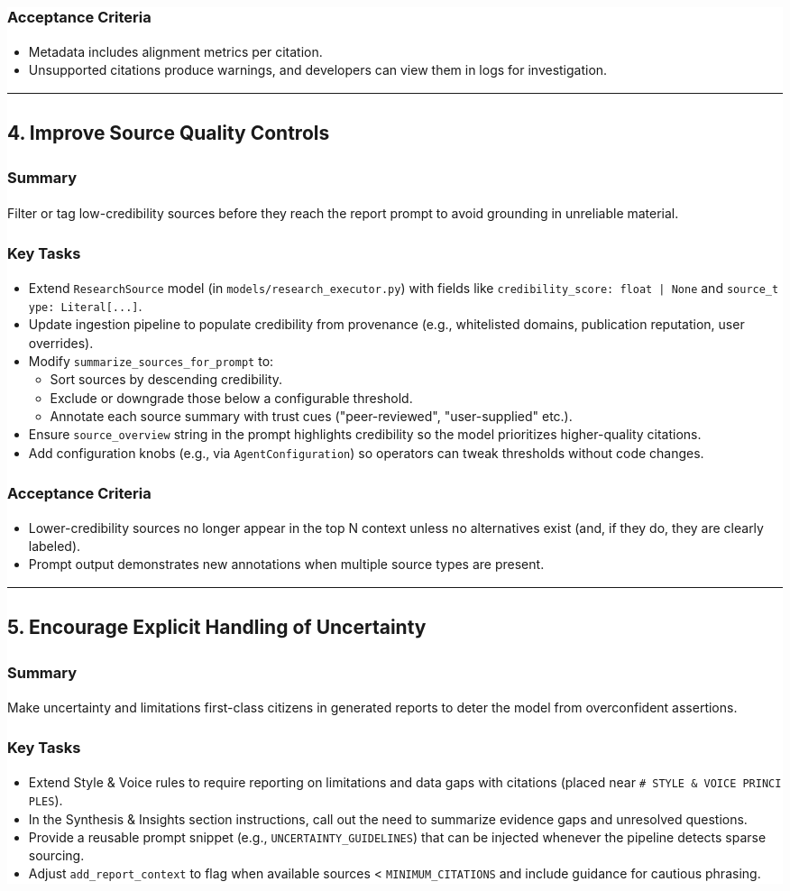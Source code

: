 ### Acceptance Criteria
- Metadata includes alignment metrics per citation.
- Unsupported citations produce warnings, and developers can view them in logs for investigation.

---

## 4. Improve Source Quality Controls

### Summary
Filter or tag low-credibility sources before they reach the report prompt to avoid grounding in unreliable material.

### Key Tasks
- Extend `ResearchSource` model (in `models/research_executor.py`) with fields like `credibility_score: float | None` and `source_type: Literal[...]`.
- Update ingestion pipeline to populate credibility from provenance (e.g., whitelisted domains, publication reputation, user overrides).
- Modify `summarize_sources_for_prompt` to:
  - Sort sources by descending credibility.
  - Exclude or downgrade those below a configurable threshold.
  - Annotate each source summary with trust cues ("peer-reviewed", "user-supplied" etc.).
- Ensure `source_overview` string in the prompt highlights credibility so the model prioritizes higher-quality citations.
- Add configuration knobs (e.g., via `AgentConfiguration`) so operators can tweak thresholds without code changes.

### Acceptance Criteria
- Lower-credibility sources no longer appear in the top N context unless no alternatives exist (and, if they do, they are clearly labeled).
- Prompt output demonstrates new annotations when multiple source types are present.

---

## 5. Encourage Explicit Handling of Uncertainty

### Summary
Make uncertainty and limitations first-class citizens in generated reports to deter the model from overconfident assertions.

### Key Tasks
- Extend Style & Voice rules to require reporting on limitations and data gaps with citations (placed near `# STYLE & VOICE PRINCIPLES`).
- In the Synthesis & Insights section instructions, call out the need to summarize evidence gaps and unresolved questions.
- Provide a reusable prompt snippet (e.g., `UNCERTAINTY_GUIDELINES`) that can be injected whenever the pipeline detects sparse sourcing.
- Adjust `add_report_context` to flag when available sources < `MINIMUM_CITATIONS` and include guidance for cautious phrasing.
